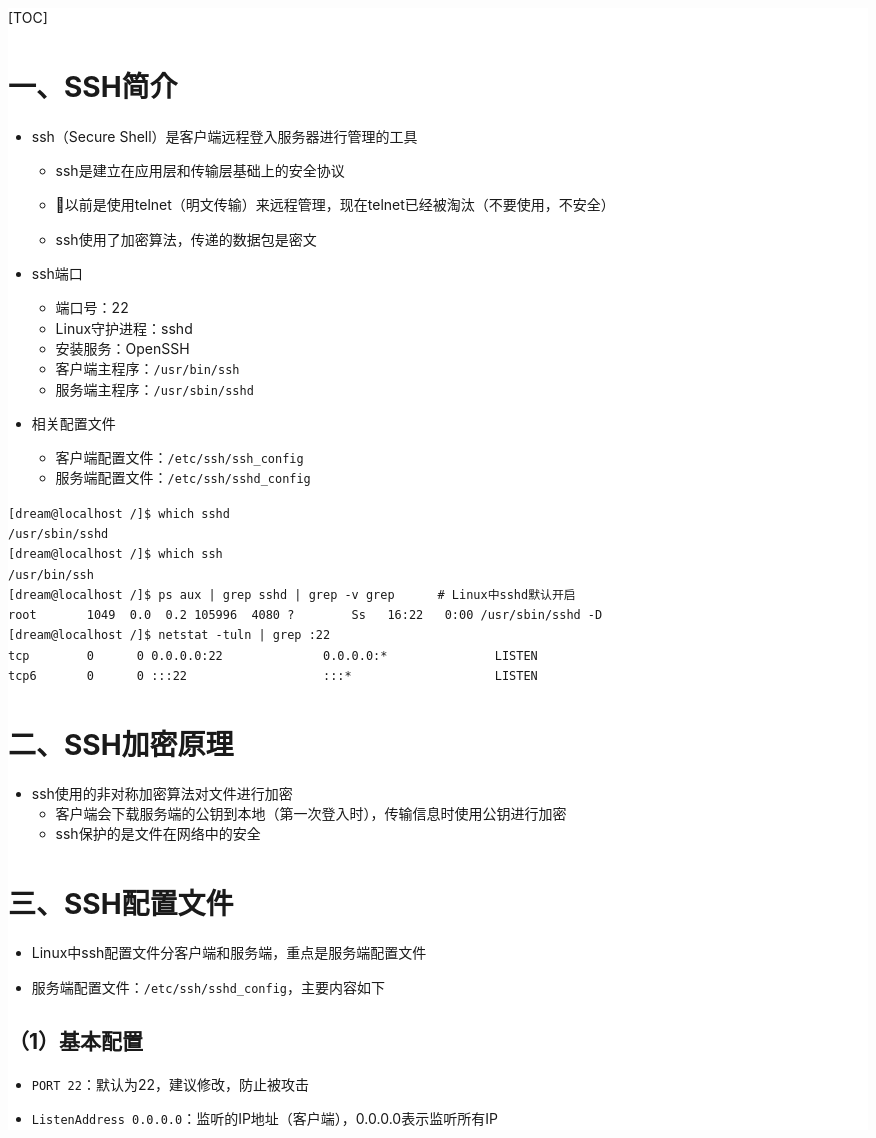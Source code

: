 [TOC]

# 一、SSH简介

- ssh（Secure Shell）是客户端远程登入服务器进行管理的工具

  - ssh是建立在应用层和传输层基础上的安全协议

  - 以前是使用telnet（明文传输）来远程管理，现在telnet已经被淘汰（不要使用，不安全）

  - ssh使用了加密算法，传递的数据包是密文

- ssh端口
  - 端口号：22
  - Linux守护进程：sshd
  - 安装服务：OpenSSH
  - 客户端主程序：`/usr/bin/ssh`
  - 服务端主程序：`/usr/sbin/sshd`
- 相关配置文件
  - 客户端配置文件：`/etc/ssh/ssh_config`
  - 服务端配置文件：`/etc/ssh/sshd_config`

```shell
[dream@localhost /]$ which sshd
/usr/sbin/sshd
[dream@localhost /]$ which ssh
/usr/bin/ssh
[dream@localhost /]$ ps aux | grep sshd | grep -v grep      # Linux中sshd默认开启
root       1049  0.0  0.2 105996  4080 ?        Ss   16:22   0:00 /usr/sbin/sshd -D                        
[dream@localhost /]$ netstat -tuln | grep :22
tcp        0      0 0.0.0.0:22              0.0.0.0:*               LISTEN     
tcp6       0      0 :::22                   :::*                    LISTEN 
```

# 二、SSH加密原理

- ssh使用的非对称加密算法对文件进行加密
  - 客户端会下载服务端的公钥到本地（第一次登入时），传输信息时使用公钥进行加密
  - ssh保护的是文件在网络中的安全

# 三、SSH配置文件

- Linux中ssh配置文件分客户端和服务端，重点是服务端配置文件

- 服务端配置文件：`/etc/ssh/sshd_config`，主要内容如下

## （1）基本配置

- `PORT 22`：默认为22，建议修改，防止被攻击

- `ListenAddress 0.0.0.0`：监听的IP地址（客户端），0.0.0.0表示监听所有IP
